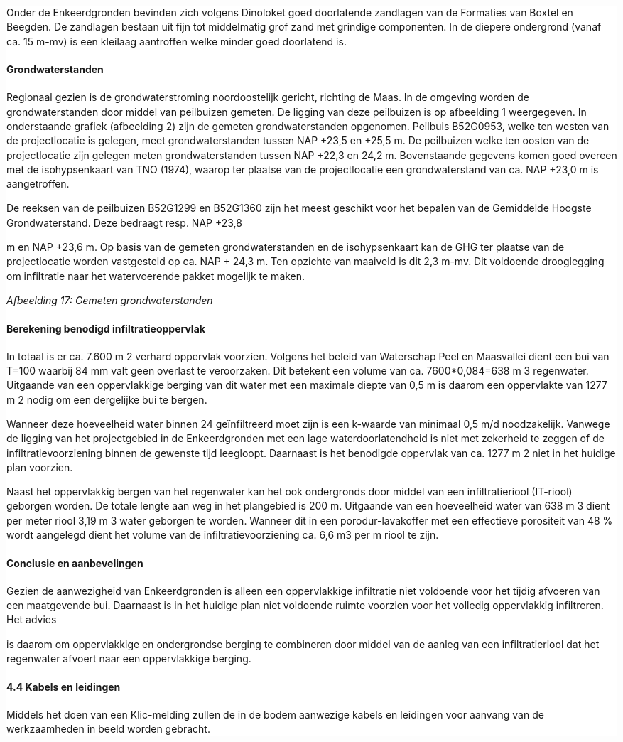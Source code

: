 Onder de Enkeerdgronden bevinden zich volgens Dinoloket goed doorlatende zandlagen van de Formaties van Boxtel en Beegden. De zandlagen bestaan uit fijn tot middelmatig grof zand met grindige componenten. In de diepere ondergrond (vanaf ca. 15 m-mv) is een kleilaag aantroffen welke minder goed doorlatend is.

#### **Grondwaterstanden**

Regionaal gezien is de grondwaterstroming noordoostelijk gericht, richting de Maas. In de omgeving worden de grondwaterstanden door middel van peilbuizen gemeten. De ligging van deze peilbuizen is op afbeelding 1 weergegeven. In onderstaande grafiek (afbeelding 2) zijn de gemeten grondwaterstanden opgenomen. Peilbuis B52G0953, welke ten westen van de projectlocatie is gelegen, meet grondwaterstanden tussen NAP +23,5 en +25,5 m. De peilbuizen welke ten oosten van de projectlocatie zijn gelegen meten grondwaterstanden tussen NAP +22,3 en 24,2 m. Bovenstaande gegevens komen goed overeen met de isohypsenkaart van TNO (1974), waarop ter plaatse van de projectlocatie een grondwaterstand van ca. NAP +23,0 m is aangetroffen.

De reeksen van de peilbuizen B52G1299 en B52G1360 zijn het meest geschikt voor het bepalen van de Gemiddelde Hoogste Grondwaterstand. Deze bedraagt resp. NAP +23,8

m en NAP +23,6 m. Op basis van de gemeten grondwaterstanden en de isohypsenkaart kan de GHG ter plaatse van de projectlocatie worden vastgesteld op ca. NAP + 24,3 m. Ten opzichte van maaiveld is dit 2,3 m-mv. Dit voldoende drooglegging om infiltratie naar het watervoerende pakket mogelijk te maken.

*Afbeelding 17: Gemeten grondwaterstanden*

#### **Berekening benodigd infiltratieoppervlak**

In totaal is er ca. 7.600 m 2 verhard oppervlak voorzien. Volgens het beleid van Waterschap Peel en Maasvallei dient een bui van T=100 waarbij 84 mm valt geen overlast te veroorzaken. Dit betekent een volume van ca. 7600*0,084=638 m 3 regenwater. Uitgaande van een oppervlakkige berging van dit water met een maximale diepte van 0,5 m is daarom een oppervlakte van 1277 m 2 nodig om een dergelijke bui te bergen.

Wanneer deze hoeveelheid water binnen 24 geïnfiltreerd moet zijn is een k-waarde van minimaal 0,5 m/d noodzakelijk. Vanwege de ligging van het projectgebied in de Enkeerdgronden met een lage waterdoorlatendheid is niet met zekerheid te zeggen of de infiltratievoorziening binnen de gewenste tijd leegloopt. Daarnaast is het benodigde oppervlak van ca. 1277 m 2 niet in het huidige plan voorzien.

Naast het oppervlakkig bergen van het regenwater kan het ook ondergronds door middel van een infiltratieriool (IT-riool) geborgen worden. De totale lengte aan weg in het plangebied is 200 m. Uitgaande van een hoeveelheid water van 638 m 3 dient per meter riool 3,19 m 3 water geborgen te worden. Wanneer dit in een porodur-lavakoffer met een effectieve porositeit van 48 % wordt aangelegd dient het volume van de infiltratievoorziening ca. 6,6 m3 per m riool te zijn.

#### **Conclusie en aanbevelingen**

Gezien de aanwezigheid van Enkeerdgronden is alleen een oppervlakkige infiltratie niet voldoende voor het tijdig afvoeren van een maatgevende bui. Daarnaast is in het huidige plan niet voldoende ruimte voorzien voor het volledig oppervlakkig infiltreren. Het advies

is daarom om oppervlakkige en ondergrondse berging te combineren door middel van de aanleg van een infiltratieriool dat het regenwater afvoert naar een oppervlakkige berging.

#### **4.4 Kabels en leidingen**

Middels het doen van een Klic-melding zullen de in de bodem aanwezige kabels en leidingen voor aanvang van de werkzaamheden in beeld worden gebracht.
